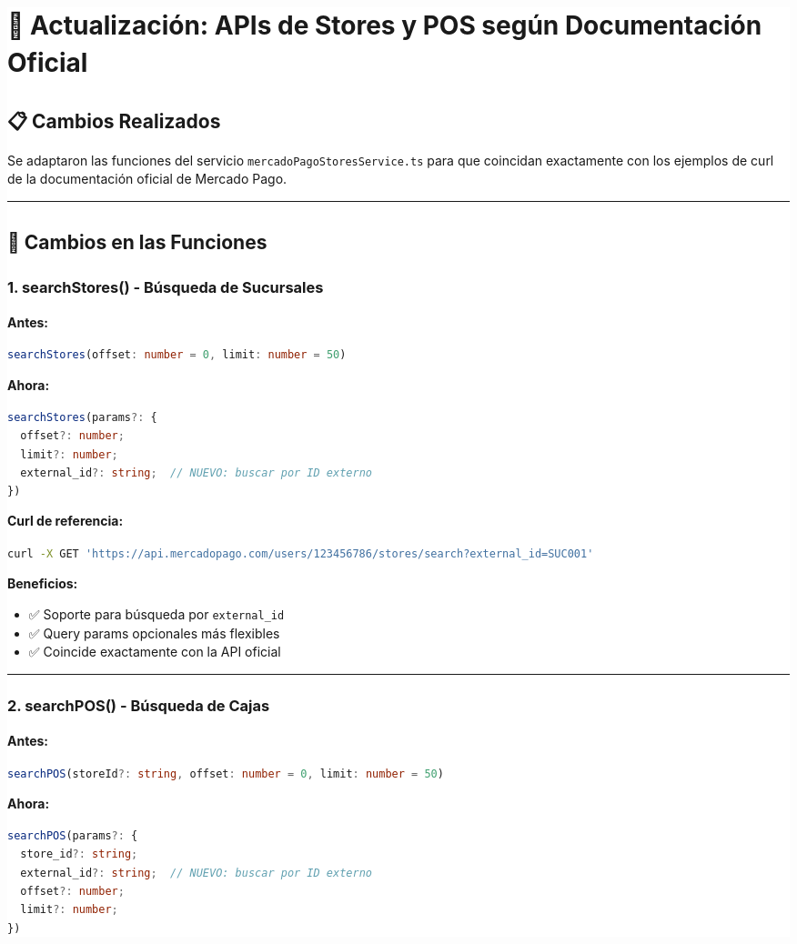 # 🔧 Actualización: APIs de Stores y POS según Documentación Oficial

## 📋 Cambios Realizados

Se adaptaron las funciones del servicio `mercadoPagoStoresService.ts` para que coincidan exactamente con los ejemplos de curl de la documentación oficial de Mercado Pago.

---

## 🔄 Cambios en las Funciones

### 1. **searchStores()** - Búsqueda de Sucursales

**Antes:**
```typescript
searchStores(offset: number = 0, limit: number = 50)
```

**Ahora:**
```typescript
searchStores(params?: {
  offset?: number;
  limit?: number;
  external_id?: string;  // NUEVO: buscar por ID externo
})
```

**Curl de referencia:**
```bash
curl -X GET 'https://api.mercadopago.com/users/123456786/stores/search?external_id=SUC001'
```

**Beneficios:**
- ✅ Soporte para búsqueda por `external_id`
- ✅ Query params opcionales más flexibles
- ✅ Coincide exactamente con la API oficial

---

### 2. **searchPOS()** - Búsqueda de Cajas

**Antes:**
```typescript
searchPOS(storeId?: string, offset: number = 0, limit: number = 50)
```

**Ahora:**
```typescript
searchPOS(params?: {
  store_id?: string;
  external_id?: string;  // NUEVO: buscar por ID externo
  offset?: number;
  limit?: number;
})
```

